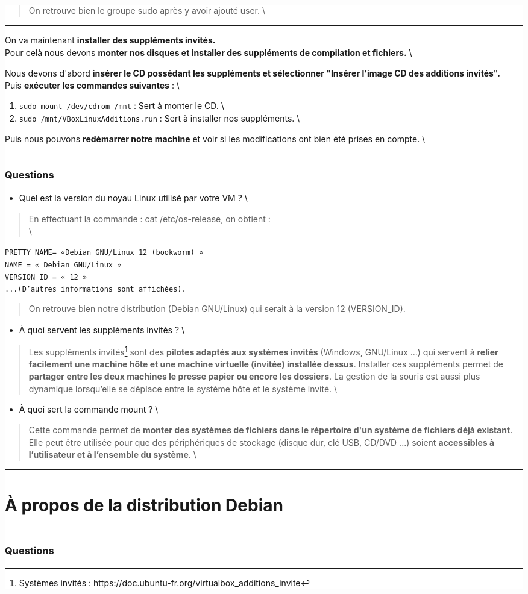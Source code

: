 > On retrouve bien le groupe sudo après y avoir ajouté user. \

---

On va maintenant **installer des suppléments invités.** \
Pour celà nous devons **monter nos disques et installer des suppléments de compilation et fichiers.** \

Nous devons d'abord **insérer le CD possédant les suppléments et sélectionner "Insérer l'image CD des additions invités".** \
Puis **exécuter les commandes suivantes** : \
1. `sudo mount /dev/cdrom /mnt` : Sert à monter le CD. \
2. `sudo /mnt/VBoxLinuxAdditions.run` : Sert à installer nos suppléments. \

Puis nous pouvons **redémarrer notre machine** et voir si les modifications ont bien été prises en compte. \

---

### Questions

* Quel est la version du noyau Linux utilisé par votre VM ? \

> En effectuant la commande : cat /etc/os-release, on obtient : \
\
```
PRETTY NAME= «Debian GNU/Linux 12 (bookworm) »
NAME = « Debian GNU/Linux »
VERSION_ID = « 12 »
...(D’autres informations sont affichées).
```
> On retrouve bien notre distribution (Debian GNU/Linux) qui serait à la version 12 (VERSION_ID).

* À quoi servent les suppléments invités ? \

> Les suppléments invités[^invit] sont des **pilotes adaptés aux systèmes invités** (Windows, GNU/Linux ...) qui servent à **relier facilement une machine hôte et une machine virtuelle (invitée) installée dessus**. Installer ces suppléments permet de **partager entre les deux machines le presse papier ou encore les dossiers**. La gestion de la souris est aussi plus dynamique lorsqu’elle se déplace entre le système hôte et le système invité. \

* À quoi sert la commande mount ? \

> Cette commande permet de **monter des systèmes de fichiers dans le répertoire d'un système de fichiers déjà existant**. Elle peut être utilisée pour que des périphériques de stockage (disque dur, clé USB, CD/DVD ...) soient **accessibles à l’utilisateur et à l’ensemble du système**. \

---

# À propos de la distribution Debian

---------

### Questions


[^NAT]: NAT : https://www.it-connect.fr/comprendre-les-differents-types-de-reseaux-virtualbox/#A_Le_mode_NAT
[^invit]: Systèmes invités : https://doc.ubuntu-fr.org/virtualbox_additions_invite 